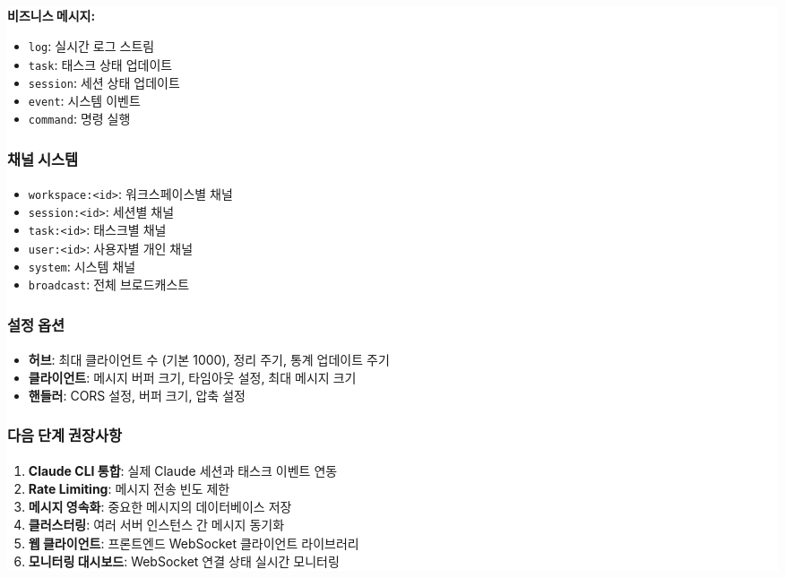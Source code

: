 **비즈니스 메시지:**
- `log`: 실시간 로그 스트림
- `task`: 태스크 상태 업데이트
- `session`: 세션 상태 업데이트
- `event`: 시스템 이벤트
- `command`: 명령 실행

### 채널 시스템

- `workspace:<id>`: 워크스페이스별 채널
- `session:<id>`: 세션별 채널
- `task:<id>`: 태스크별 채널
- `user:<id>`: 사용자별 개인 채널
- `system`: 시스템 채널
- `broadcast`: 전체 브로드캐스트

### 설정 옵션

- **허브**: 최대 클라이언트 수 (기본 1000), 정리 주기, 통계 업데이트 주기
- **클라이언트**: 메시지 버퍼 크기, 타임아웃 설정, 최대 메시지 크기
- **핸들러**: CORS 설정, 버퍼 크기, 압축 설정

### 다음 단계 권장사항

1. **Claude CLI 통합**: 실제 Claude 세션과 태스크 이벤트 연동
2. **Rate Limiting**: 메시지 전송 빈도 제한
3. **메시지 영속화**: 중요한 메시지의 데이터베이스 저장
4. **클러스터링**: 여러 서버 인스턴스 간 메시지 동기화
5. **웹 클라이언트**: 프론트엔드 WebSocket 클라이언트 라이브러리
6. **모니터링 대시보드**: WebSocket 연결 상태 실시간 모니터링